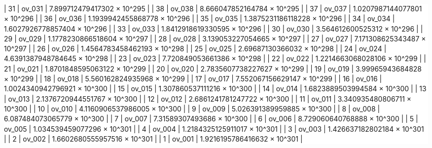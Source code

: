 | 31 | ov_031 | 7.899712479417302 × 10^295 |
| 38 | ov_038 | 8.666047852164784 × 10^295 |
| 37 | ov_037 | 1.0207987144077801 × 10^296 |
| 36 | ov_036 | 1.1939942455868778 × 10^296 |
| 35 | ov_035 | 1.3875231186118228 × 10^296 |
| 34 | ov_034 | 1.6027926778857404 × 10^296 |
| 33 | ov_033 | 1.8412918619330595 × 10^296 |
| 30 | ov_030 | 3.564612600525312 × 10^296 |
| 29 | ov_029 | 1.1778230866518604 × 10^297 |
| 28 | ov_028 | 3.139053227054665 × 10^297 |
| 27 | ov_027 | 7.171308625343487 × 10^297 |
| 26 | ov_026 | 1.4564783458462193 × 10^298 |
| 25 | ov_025 | 2.69687130366032 × 10^298 |
| 24 | ov_024 | 4.6391387948784645 × 10^298 |
| 23 | ov_023 | 7.720849053661386 × 10^298 |
| 22 | ov_022 | 1.2214663068028106 × 10^299 |
| 21 | ov_021 | 1.8701848595063122 × 10^299 |
| 20 | ov_020 | 2.7835607738227627 × 10^299 |
| 19 | ov_019 | 3.99965943684828 × 10^299 |
| 18 | ov_018 | 5.560162824935968 × 10^299 |
| 17 | ov_017 | 7.552067156629147 × 10^299 |
| 16 | ov_016 | 1.0024340942796921 × 10^300 |
| 15 | ov_015 | 1.307860537111216 × 10^300 |
| 14 | ov_014 | 1.6823889503994584 × 10^300 |
| 13 | ov_013 | 2.1376720944551767 × 10^300 |
| 12 | ov_012 | 2.6861241781247722 × 10^300 |
| 11 | ov_011 | 3.340935480806711 × 10^300 |
| 10 | ov_010 | 4.1160906537986005 × 10^300 |
| 9 | ov_009 | 5.026391389959885 × 10^300 |
| 8 | ov_008 | 6.087484073065779 × 10^300 |
| 7 | ov_007 | 7.31589307493686 × 10^300 |
| 6 | ov_006 | 8.729060640768888 × 10^300 |
| 5 | ov_005 | 1.034539459077296 × 10^301 |
| 4 | ov_004 | 1.2184325125911017 × 10^301 |
| 3 | ov_003 | 1.426637182802184 × 10^301 |
| 2 | ov_002 | 1.6602680555957516 × 10^301 |
| 1 | ov_001 | 1.9216195786416632 × 10^301 |

